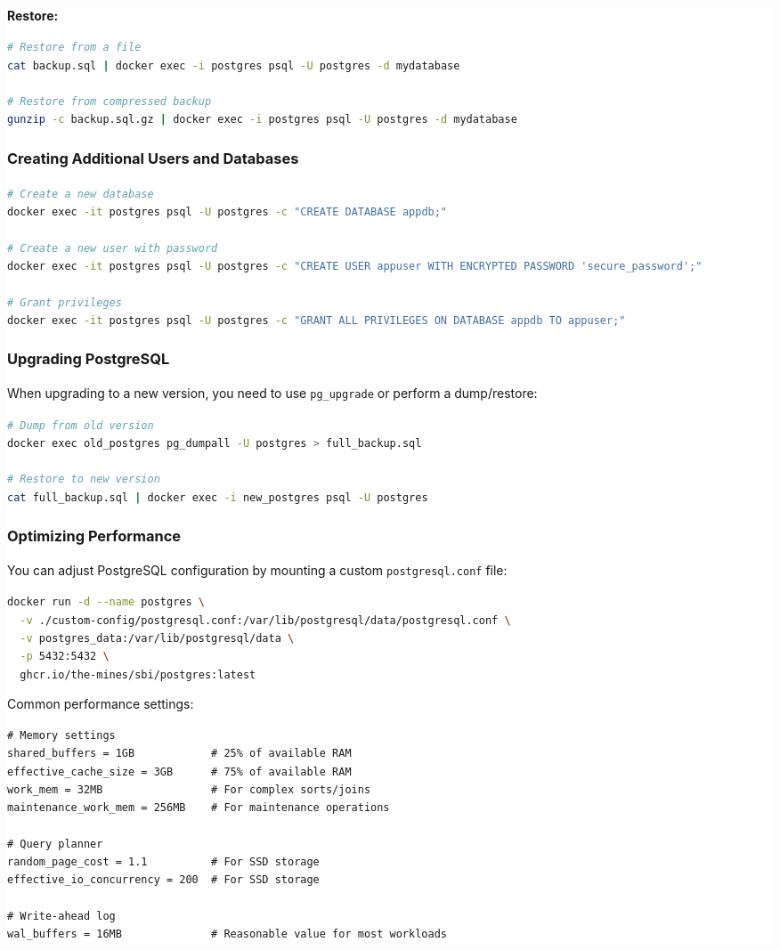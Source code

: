 **Restore:**
```bash
# Restore from a file
cat backup.sql | docker exec -i postgres psql -U postgres -d mydatabase

# Restore from compressed backup
gunzip -c backup.sql.gz | docker exec -i postgres psql -U postgres -d mydatabase
```

### Creating Additional Users and Databases

```bash
# Create a new database
docker exec -it postgres psql -U postgres -c "CREATE DATABASE appdb;"

# Create a new user with password
docker exec -it postgres psql -U postgres -c "CREATE USER appuser WITH ENCRYPTED PASSWORD 'secure_password';"

# Grant privileges
docker exec -it postgres psql -U postgres -c "GRANT ALL PRIVILEGES ON DATABASE appdb TO appuser;"
```

### Upgrading PostgreSQL

When upgrading to a new version, you need to use `pg_upgrade` or perform a dump/restore:

```bash
# Dump from old version
docker exec old_postgres pg_dumpall -U postgres > full_backup.sql

# Restore to new version
cat full_backup.sql | docker exec -i new_postgres psql -U postgres
```

### Optimizing Performance

You can adjust PostgreSQL configuration by mounting a custom `postgresql.conf` file:

```bash
docker run -d --name postgres \
  -v ./custom-config/postgresql.conf:/var/lib/postgresql/data/postgresql.conf \
  -v postgres_data:/var/lib/postgresql/data \
  -p 5432:5432 \
  ghcr.io/the-mines/sbi/postgres:latest
```

Common performance settings:
```
# Memory settings
shared_buffers = 1GB            # 25% of available RAM
effective_cache_size = 3GB      # 75% of available RAM
work_mem = 32MB                 # For complex sorts/joins
maintenance_work_mem = 256MB    # For maintenance operations

# Query planner
random_page_cost = 1.1          # For SSD storage
effective_io_concurrency = 200  # For SSD storage

# Write-ahead log
wal_buffers = 16MB              # Reasonable value for most workloads
```
